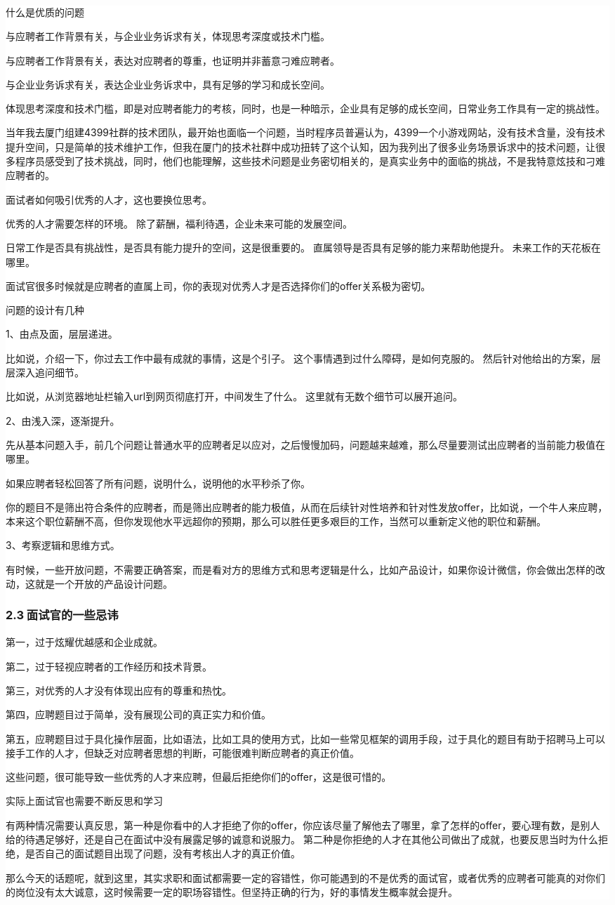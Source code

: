 什么是优质的问题

与应聘者工作背景有关，与企业业务诉求有关，体现思考深度或技术门槛。

与应聘者工作背景有关，表达对应聘者的尊重，也证明并非蓄意刁难应聘者。

与企业业务诉求有关，表达企业业务诉求中，具有足够的学习和成长空间。

体现思考深度和技术门槛，即是对应聘者能力的考核，同时，也是一种暗示，企业具有足够的成长空间，日常业务工作具有一定的挑战性。

当年我去厦门组建4399社群的技术团队，最开始也面临一个问题，当时程序员普遍认为，4399一个小游戏网站，没有技术含量，没有技术提升空间，只是简单的技术维护工作，但我在厦门的技术社群中成功扭转了这个认知，因为我列出了很多业务场景诉求中的技术问题，让很多程序员感受到了技术挑战，同时，他们也能理解，这些技术问题是业务密切相关的，是真实业务中的面临的挑战，不是我特意炫技和刁难应聘者的。

面试者如何吸引优秀的人才，这也要换位思考。

优秀的人才需要怎样的环境。
除了薪酬，福利待遇，企业未来可能的发展空间。

日常工作是否具有挑战性，是否具有能力提升的空间，这是很重要的。
直属领导是否具有足够的能力来帮助他提升。
未来工作的天花板在哪里。

面试官很多时候就是应聘者的直属上司，你的表现对优秀人才是否选择你们的offer关系极为密切。

问题的设计有几种

1、由点及面，层层递进。

比如说，介绍一下，你过去工作中最有成就的事情，这是个引子。
这个事情遇到过什么障碍，是如何克服的。
然后针对他给出的方案，层层深入追问细节。

比如说，从浏览器地址栏输入url到网页彻底打开，中间发生了什么。
这里就有无数个细节可以展开追问。

2、由浅入深，逐渐提升。

先从基本问题入手，前几个问题让普通水平的应聘者足以应对，之后慢慢加码，问题越来越难，那么尽量要测试出应聘者的当前能力极值在哪里。

如果应聘者轻松回答了所有问题，说明什么，说明他的水平秒杀了你。

你的题目不是筛出符合条件的应聘者，而是筛出应聘者的能力极值，从而在后续针对性培养和针对性发放offer，比如说，一个牛人来应聘，本来这个职位薪酬不高，但你发现他水平远超你的预期，那么可以胜任更多艰巨的工作，当然可以重新定义他的职位和薪酬。

3、考察逻辑和思维方式。

有时候，一些开放问题，不需要正确答案，而是看对方的思维方式和思考逻辑是什么，比如产品设计，如果你设计微信，你会做出怎样的改动，这就是一个开放的产品设计问题。

### 2.3 面试官的一些忌讳

第一，过于炫耀优越感和企业成就。

第二，过于轻视应聘者的工作经历和技术背景。

第三，对优秀的人才没有体现出应有的尊重和热忱。

第四，应聘题目过于简单，没有展现公司的真正实力和价值。

第五，应聘题目过于具化操作层面，比如语法，比如工具的使用方式，比如一些常见框架的调用手段，过于具化的题目有助于招聘马上可以接手工作的人才，但缺乏对应聘者思想的判断，可能很难判断应聘者的真正价值。

这些问题，很可能导致一些优秀的人才来应聘，但最后拒绝你们的offer，这是很可惜的。

实际上面试官也需要不断反思和学习

有两种情况需要认真反思，第一种是你看中的人才拒绝了你的offer，你应该尽量了解他去了哪里，拿了怎样的offer，要心理有数，是别人给的待遇足够好，还是自己在面试中没有展露足够的诚意和说服力。 第二种是你拒绝的人才在其他公司做出了成就，也要反思当时为什么拒绝，是否自己的面试题目出现了问题，没有考核出人才的真正价值。

那么今天的话题呢，就到这里，其实求职和面试都需要一定的容错性，你可能遇到的不是优秀的面试官，或者优秀的应聘者可能真的对你们的岗位没有太大诚意，这时候需要一定的职场容错性。但坚持正确的行为，好的事情发生概率就会提升。
